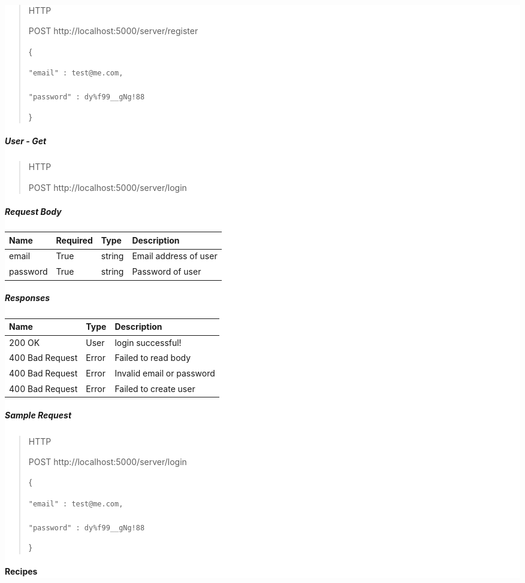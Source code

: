 > HTTP
>
> POST http://localhost:5000/server/register
>
> {
>   
>     "email" : test@me.com,
>   
>     "password" : dy%f99__gNg!88
>   
> }

##### User - Get

> HTTP
> 
> POST http://localhost:5000/server/login

##### Request Body

|  Name         | Required    | Type      | Description           |
| :---          | :---        | :---      | :---                  |
| email         | True        | string    | Email address of user |
| password      | True        | string    | Password of user      |

##### Responses

| Name            | Type      | Description               |
| :---            | :---      | :---                      |
| 200 OK          | User      | login successful!         |
| 400 Bad Request | Error     | Failed to read body       |
| 400 Bad Request | Error     | Invalid email or password |
| 400 Bad Request | Error     | Failed to create user     |

##### Sample Request

> HTTP
>
> POST http://localhost:5000/server/login
>
>
> {
>   
>     "email" : test@me.com,
>   
>     "password" : dy%f99__gNg!88
>   
> }

#### Recipes
